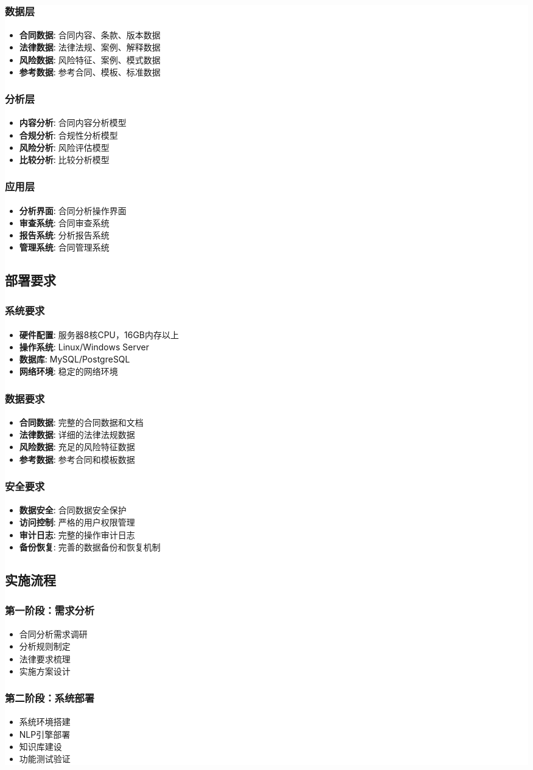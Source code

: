 ### 数据层
- **合同数据**: 合同内容、条款、版本数据
- **法律数据**: 法律法规、案例、解释数据
- **风险数据**: 风险特征、案例、模式数据
- **参考数据**: 参考合同、模板、标准数据

### 分析层
- **内容分析**: 合同内容分析模型
- **合规分析**: 合规性分析模型
- **风险分析**: 风险评估模型
- **比较分析**: 比较分析模型

### 应用层
- **分析界面**: 合同分析操作界面
- **审查系统**: 合同审查系统
- **报告系统**: 分析报告系统
- **管理系统**: 合同管理系统

## 部署要求

### 系统要求
- **硬件配置**: 服务器8核CPU，16GB内存以上
- **操作系统**: Linux/Windows Server
- **数据库**: MySQL/PostgreSQL
- **网络环境**: 稳定的网络环境

### 数据要求
- **合同数据**: 完整的合同数据和文档
- **法律数据**: 详细的法律法规数据
- **风险数据**: 充足的风险特征数据
- **参考数据**: 参考合同和模板数据

### 安全要求
- **数据安全**: 合同数据安全保护
- **访问控制**: 严格的用户权限管理
- **审计日志**: 完整的操作审计日志
- **备份恢复**: 完善的数据备份和恢复机制

## 实施流程

### 第一阶段：需求分析
- 合同分析需求调研
- 分析规则制定
- 法律要求梳理
- 实施方案设计

### 第二阶段：系统部署
- 系统环境搭建
- NLP引擎部署
- 知识库建设
- 功能测试验证
